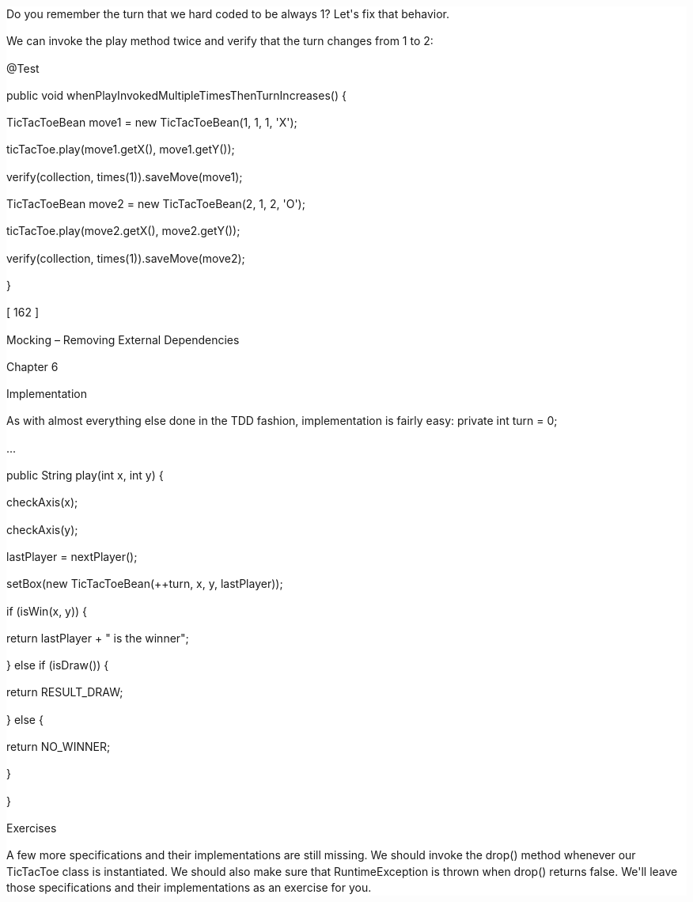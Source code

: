 Do you remember the turn that we hard coded to be always 1? Let's fix that behavior.

We can invoke the play method twice and verify that the turn changes from 1 to 2:

@Test

public void whenPlayInvokedMultipleTimesThenTurnIncreases() {

TicTacToeBean move1 = new TicTacToeBean(1, 1, 1, 'X');

ticTacToe.play(move1.getX(), move1.getY());

verify(collection, times(1)).saveMove(move1);

TicTacToeBean move2 = new TicTacToeBean(2, 1, 2, 'O');

ticTacToe.play(move2.getX(), move2.getY());

verify(collection, times(1)).saveMove(move2);

}

[ 162 ]

Mocking – Removing External Dependencies

Chapter 6

Implementation

As with almost everything else done in the TDD fashion, implementation is fairly easy: private int turn = 0;

...

public String play(int x, int y) {

checkAxis(x);

checkAxis(y);

lastPlayer = nextPlayer();

setBox(new TicTacToeBean(++turn, x, y, lastPlayer));

if (isWin(x, y)) {

return lastPlayer + " is the winner";

} else if (isDraw()) {

return RESULT_DRAW;

} else {

return NO_WINNER;

}

}

Exercises

A few more specifications and their implementations are still missing. We should invoke the drop() method whenever our TicTacToe class is instantiated. We should also make sure that RuntimeException is thrown when drop() returns false. We'll leave those specifications and their implementations as an exercise for you.
